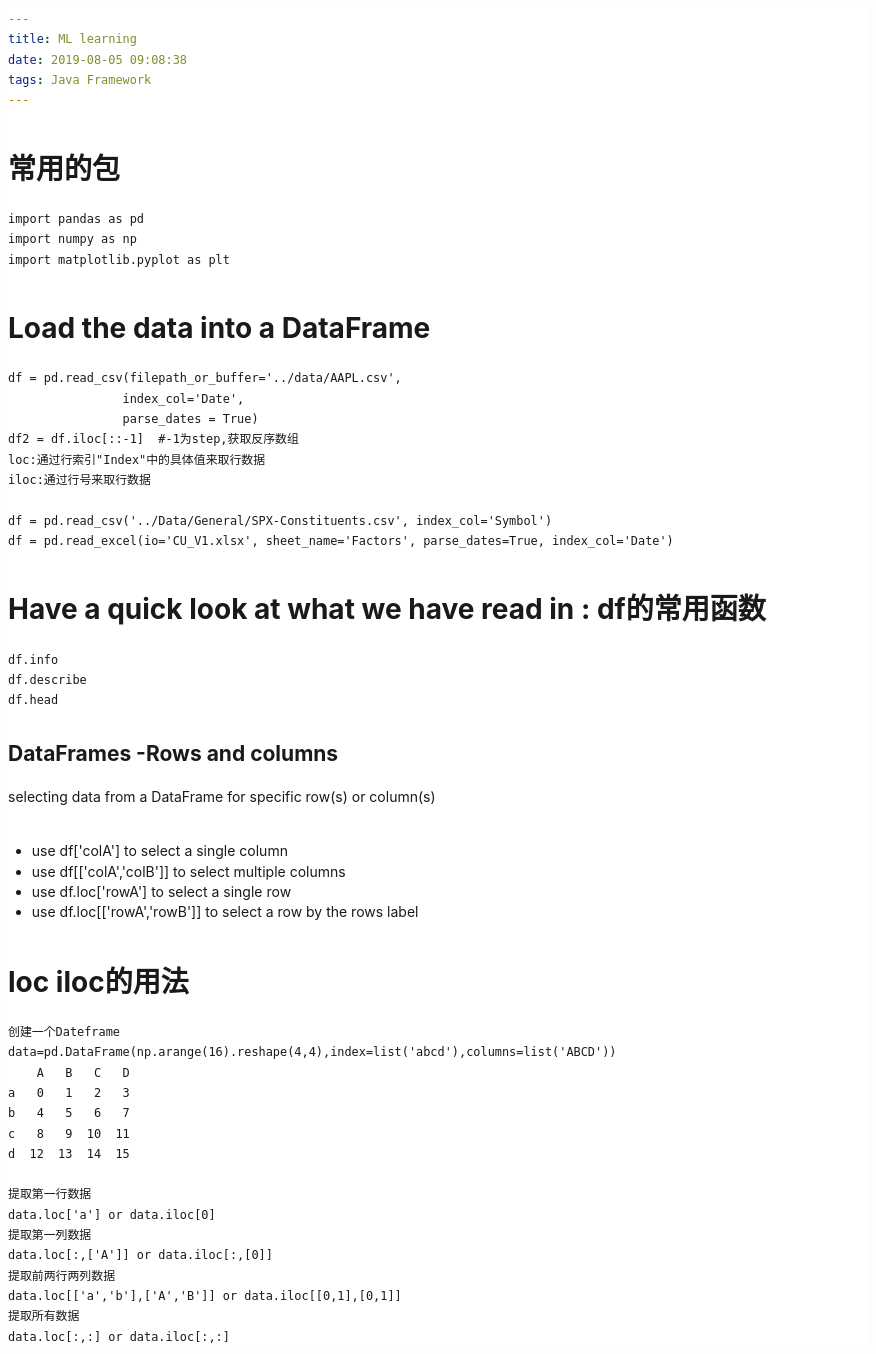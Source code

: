 ```yaml
---
title: ML learning
date: 2019-08-05 09:08:38
tags: Java Framework
---
```

# 常用的包
```
import pandas as pd
import numpy as np
import matplotlib.pyplot as plt
```

# Load the data into a DataFrame
```
df = pd.read_csv(filepath_or_buffer='../data/AAPL.csv',
                index_col='Date',
                parse_dates = True)
df2 = df.iloc[::-1]  #-1为step,获取反序数组
loc:通过行索引"Index"中的具体值来取行数据
iloc:通过行号来取行数据            

df = pd.read_csv('../Data/General/SPX-Constituents.csv', index_col='Symbol')
df = pd.read_excel(io='CU_V1.xlsx', sheet_name='Factors', parse_dates=True, index_col='Date')

```
# Have a quick look at what we have read in : df的常用函数
```
df.info
df.describe
df.head
```
## DataFrames -Rows and columns
selecting data from a DataFrame for specific row(s) or column(s)<br><br>
- use df['colA'] to select a single column
- use df[['colA','colB']] to select multiple columns
- use df.loc['rowA'] to select a single row
- use df.loc[['rowA','rowB']] to select a row by the rows label


# loc iloc的用法
```
创建一个Dateframe
data=pd.DataFrame(np.arange(16).reshape(4,4),index=list('abcd'),columns=list('ABCD'))
    A   B   C   D
a   0   1   2   3
b   4   5   6   7
c   8   9  10  11
d  12  13  14  15

提取第一行数据
data.loc['a'] or data.iloc[0]
提取第一列数据
data.loc[:,['A']] or data.iloc[:,[0]]
提取前两行两列数据
data.loc[['a','b'],['A','B']] or data.iloc[[0,1],[0,1]]
提取所有数据
data.loc[:,:] or data.iloc[:,:]
```